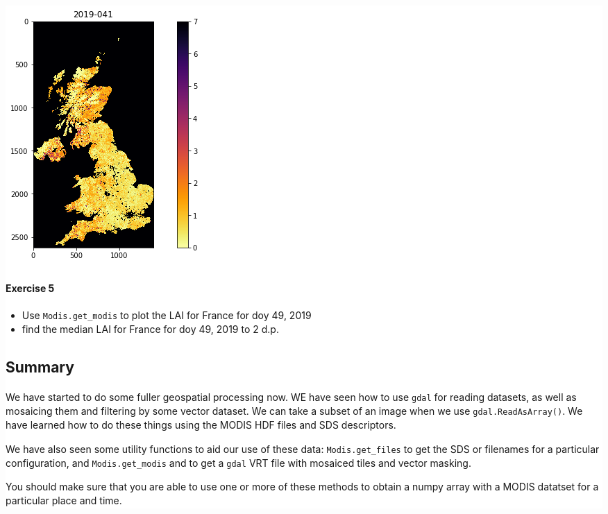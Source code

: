 ![png](040_GDAL_mosaicing_and_masking_files/040_GDAL_mosaicing_and_masking_27_1.png)
    


#### Exercise 5

* Use `Modis.get_modis` to plot the LAI for France for doy 49, 2019
* find the median LAI for France for doy 49, 2019 to 2 d.p.

## Summary

We have started to do some fuller geospatial processing now. WE have seen how to use `gdal` for reading datasets, as well as mosaicing them and filtering by some vector dataset. We can take a subset of an image when we use `gdal.ReadAsArray()`. We have learned how to do these things using the MODIS HDF files and SDS descriptors.

We have also seen some utility functions to aid our use of these data: `Modis.get_files` to get the SDS or filenames for a particular configuration, and `Modis.get_modis` and to get a `gdal` VRT file with mosaiced tiles and vector masking.

You should make sure that you are able to use one or more of these methods to obtain a numpy array with a MODIS datatset for a particular place and time.
